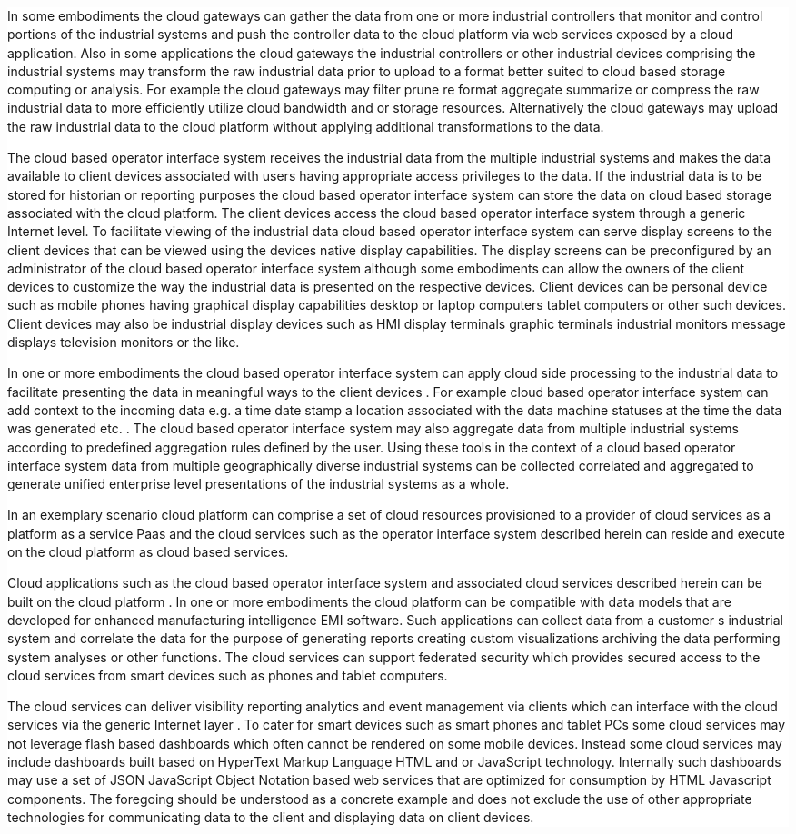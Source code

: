 In some embodiments the cloud gateways can gather the data from one or more industrial controllers that monitor and control portions of the industrial systems and push the controller data to the cloud platform via web services exposed by a cloud application. Also in some applications the cloud gateways the industrial controllers or other industrial devices comprising the industrial systems may transform the raw industrial data prior to upload to a format better suited to cloud based storage computing or analysis. For example the cloud gateways may filter prune re format aggregate summarize or compress the raw industrial data to more efficiently utilize cloud bandwidth and or storage resources. Alternatively the cloud gateways may upload the raw industrial data to the cloud platform without applying additional transformations to the data.

The cloud based operator interface system receives the industrial data from the multiple industrial systems and makes the data available to client devices associated with users having appropriate access privileges to the data. If the industrial data is to be stored for historian or reporting purposes the cloud based operator interface system can store the data on cloud based storage associated with the cloud platform. The client devices access the cloud based operator interface system through a generic Internet level. To facilitate viewing of the industrial data cloud based operator interface system can serve display screens to the client devices that can be viewed using the devices native display capabilities. The display screens can be preconfigured by an administrator of the cloud based operator interface system although some embodiments can allow the owners of the client devices to customize the way the industrial data is presented on the respective devices. Client devices can be personal device such as mobile phones having graphical display capabilities desktop or laptop computers tablet computers or other such devices. Client devices may also be industrial display devices such as HMI display terminals graphic terminals industrial monitors message displays television monitors or the like.

In one or more embodiments the cloud based operator interface system can apply cloud side processing to the industrial data to facilitate presenting the data in meaningful ways to the client devices . For example cloud based operator interface system can add context to the incoming data e.g. a time date stamp a location associated with the data machine statuses at the time the data was generated etc. . The cloud based operator interface system may also aggregate data from multiple industrial systems according to predefined aggregation rules defined by the user. Using these tools in the context of a cloud based operator interface system data from multiple geographically diverse industrial systems can be collected correlated and aggregated to generate unified enterprise level presentations of the industrial systems as a whole.

In an exemplary scenario cloud platform can comprise a set of cloud resources provisioned to a provider of cloud services as a platform as a service Paas and the cloud services such as the operator interface system described herein can reside and execute on the cloud platform as cloud based services.

Cloud applications such as the cloud based operator interface system and associated cloud services described herein can be built on the cloud platform . In one or more embodiments the cloud platform can be compatible with data models that are developed for enhanced manufacturing intelligence EMI software. Such applications can collect data from a customer s industrial system and correlate the data for the purpose of generating reports creating custom visualizations archiving the data performing system analyses or other functions. The cloud services can support federated security which provides secured access to the cloud services from smart devices such as phones and tablet computers.

The cloud services can deliver visibility reporting analytics and event management via clients which can interface with the cloud services via the generic Internet layer . To cater for smart devices such as smart phones and tablet PCs some cloud services may not leverage flash based dashboards which often cannot be rendered on some mobile devices. Instead some cloud services may include dashboards built based on HyperText Markup Language HTML and or JavaScript technology. Internally such dashboards may use a set of JSON JavaScript Object Notation based web services that are optimized for consumption by HTML Javascript components. The foregoing should be understood as a concrete example and does not exclude the use of other appropriate technologies for communicating data to the client and displaying data on client devices.
